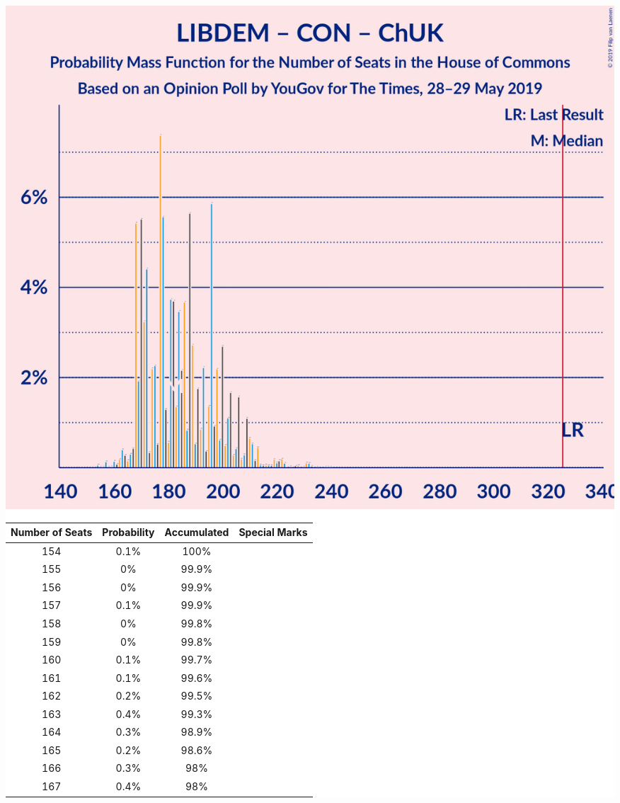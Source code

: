 ![Graph with seats probability mass function not yet produced](2019-05-29-YouGov-coalitions-seats-pmf-libdem–con–chuk.png "Seats Probability Mass Function")

| Number of Seats | Probability | Accumulated | Special Marks |
|:---------------:|:-----------:|:-----------:|:-------------:|
| 154 | 0.1% | 100% |  |
| 155 | 0% | 99.9% |  |
| 156 | 0% | 99.9% |  |
| 157 | 0.1% | 99.9% |  |
| 158 | 0% | 99.8% |  |
| 159 | 0% | 99.8% |  |
| 160 | 0.1% | 99.7% |  |
| 161 | 0.1% | 99.6% |  |
| 162 | 0.2% | 99.5% |  |
| 163 | 0.4% | 99.3% |  |
| 164 | 0.3% | 98.9% |  |
| 165 | 0.2% | 98.6% |  |
| 166 | 0.3% | 98% |  |
| 167 | 0.4% | 98% |  |